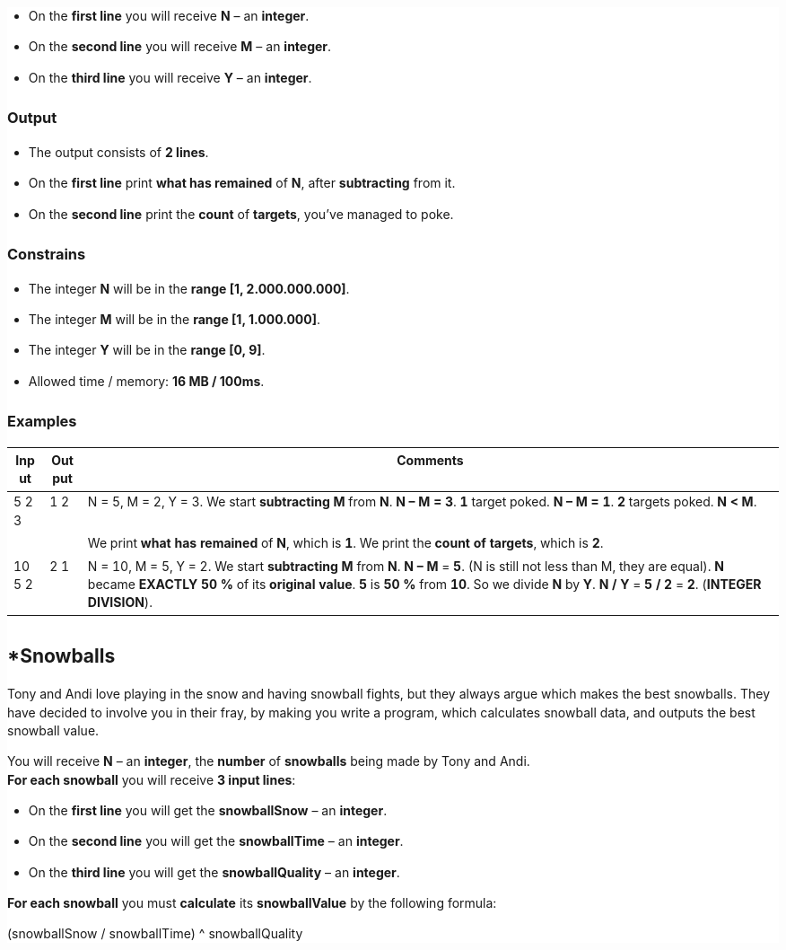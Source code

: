 -   On the **first line** you will receive **N** – an **integer**.

-   On the **second line** you will receive **M** – an **integer**.

-   On the **third line** you will receive **Y** – an **integer**.

### Output

-   The output consists of **2 lines**.

-   On the **first line** print **what has remained** of **N**, after
    **subtracting** from it.

-   On the **second line** print the **count** of **targets**, you’ve managed to
    poke.

### Constrains

-   The integer **N** will be in the **range [1, 2.000.000.000]**.

-   The integer **M** will be in the **range [1, 1.000.000]**.

-   The integer **Y** will be in the **range [0, 9]**.

-   Allowed time / memory: **16 MB / 100ms**.

### Examples

| **Input** | **Output** | **Comments**                                                                                                                                                                                                                                                                                              |
|-----------|------------|-----------------------------------------------------------------------------------------------------------------------------------------------------------------------------------------------------------------------------------------------------------------------------------------------------------|
| 5 2 3     | 1 2        | N = 5, M = 2, Y = 3. We start **subtracting M** from **N**. **N – M = 3**. **1** target poked. **N – M = 1**. **2** targets poked. **N \< M**.                                                                                                                                                            |
|           |            | We print **what has remained** of **N**, which is **1**. We print the **count of targets**, which is **2**.                                                                                                                                                                                               |
| 10 5 2    | 2 1        | N = 10, M = 5, Y = 2. We start **subtracting M** from **N**. **N – M** = **5**. (N is still not less than M, they are equal). **N** became **EXACTLY 50 %** of its **original value**. **5** is **50 %** from **10**. So we divide **N** by **Y**. **N / Y** = **5 / 2** = **2**. (**INTEGER DIVISION**). |

\*Snowballs
-----------

Tony and Andi love playing in the snow and having snowball fights, but they
always argue which makes the best snowballs. They have decided to involve you in
their fray, by making you write a program, which calculates snowball data, and
outputs the best snowball value.

You will receive **N** – an **integer**, the **number** of **snowballs** being
made by Tony and Andi.  
**For each snowball** you will receive **3 input lines**:

-   On the **first line** you will get the **snowballSnow** – an **integer**.

-   On the **second line** you will get the **snowballTime** – an **integer**.

-   On the **third line** you will get the **snowballQuality** – an **integer**.

**For each snowball** you must **calculate** its **snowballValue** by the
following formula:

(snowballSnow / snowballTime) \^ snowballQuality
